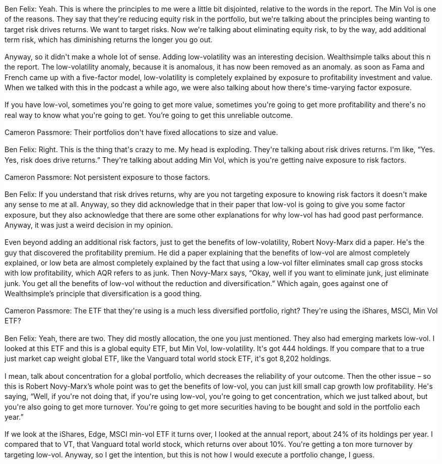 Ben Felix: Yeah. This is where the principles to me were a little bit disjointed, relative to the words in the report. The Min Vol is one of the reasons. They say that they're reducing equity risk in the portfolio, but we're talking about the principles being wanting to target risk drives returns. We want to target risks. Now we're talking about eliminating equity risk, to by the way, add additional term risk, which has diminishing returns the longer you go out.

Anyway, so it didn't make a whole lot of sense. Adding low-volatility was an interesting decision. Wealthsimple talks about this n the report. The low-volatility anomaly, because it is anomalous, it has now been removed as an anomaly. as soon as Fama and French came up with a five-factor model, low-volatility is completely explained by exposure to profitability investment and value. When we talked with this in the podcast a while ago, we were also talking about how there's time-varying factor exposure.

If you have low-vol, sometimes you're going to get more value, sometimes you're going to get more profitability and there's no real way to know what you're going to get. You’re going to get this unreliable outcome.

Cameron Passmore: Their portfolios don't have fixed allocations to size and value.

Ben Felix: Right. This is the thing that's crazy to me. My head is exploding. They're talking about risk drives returns. I'm like, “Yes. Yes, risk does drive returns.” They're talking about adding Min Vol, which is you're getting naive exposure to risk factors.

Cameron Passmore: Not persistent exposure to those factors.

Ben Felix: If you understand that risk drives returns, why are you not targeting exposure to knowing risk factors it doesn't make any sense to me at all. Anyway, so they did acknowledge that in their paper that low-vol is going to give you some factor exposure, but they also acknowledge that there are some other explanations for why low-vol has had good past performance. Anyway, it was just a weird decision in my opinion.

Even beyond adding an additional risk factors, just to get the benefits of low-volatility, Robert Novy-Marx did a paper. He's the guy that discovered the profitability premium. He did a paper explaining that the benefits of low-vol are almost completely explained, or low beta are almost completely explained by the fact that using a low-vol filter eliminates small cap gross stocks with low profitability, which AQR refers to as junk. Then Novy-Marx says, “Okay, well if you want to eliminate junk, just eliminate junk. You get all the benefits of low-vol without the reduction and diversification.” Which again, goes against one of Wealthsimple’s principle that diversification is a good thing.

Cameron Passmore: The ETF that they're using is a much less diversified portfolio, right? They're using the iShares, MSCI, Min Vol ETF?

Ben Felix: Yeah, there are two. They did mostly allocation, the one you just mentioned. They also had emerging markets low-vol. I looked at this ETF and this is a global equity ETF, but Min Vol, low-volatility. It's got 444 holdings. If you compare that to a true just market cap weight global ETF, like the Vanguard total world stock ETF, it's got 8,202 holdings. 

I mean, talk about concentration for a global portfolio, which decreases the reliability of your outcome. Then the other issue – so this is Robert Novy-Marx’s whole point was to get the benefits of low-vol, you can just kill small cap growth low profitability. He's saying, “Well, if you're not doing that, if you're using low-vol, you're going to get concentration, which we just talked about, but you're also going to get more turnover. You're going to get more securities having to be bought and sold in the portfolio each year.”

If we look at the iShares, Edge, MSCI min-vol ETF it turns over, I looked at the annual report, about 24% of its holdings per year. I compared that to VT, that Vanguard total world stock, which returns over about 10%. You're getting a ton more turnover by targeting low-vol. Anyway, so I get the intention, but this is not how I would execute a portfolio change, I guess.
